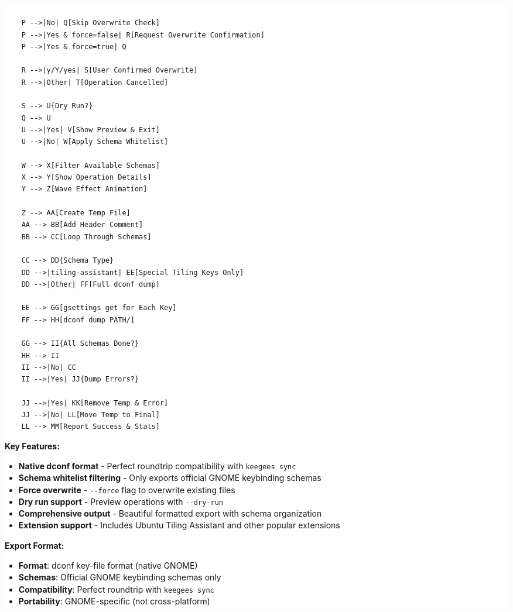 ```mermaid
    
    P -->|No| Q[Skip Overwrite Check]
    P -->|Yes & force=false| R[Request Overwrite Confirmation]
    P -->|Yes & force=true| Q
    
    R -->|y/Y/yes| S[User Confirmed Overwrite]
    R -->|Other| T[Operation Cancelled]
    
    S --> U{Dry Run?}
    Q --> U
    U -->|Yes| V[Show Preview & Exit]
    U -->|No| W[Apply Schema Whitelist]
    
    W --> X[Filter Available Schemas]
    X --> Y[Show Operation Details]
    Y --> Z[Wave Effect Animation]
    
    Z --> AA[Create Temp File]
    AA --> BB[Add Header Comment]
    BB --> CC[Loop Through Schemas]
    
    CC --> DD{Schema Type}
    DD -->|tiling-assistant| EE[Special Tiling Keys Only]
    DD -->|Other| FF[Full dconf dump]
    
    EE --> GG[gsettings get for Each Key]
    FF --> HH[dconf dump PATH/]
    
    GG --> II{All Schemas Done?}
    HH --> II
    II -->|No| CC
    II -->|Yes| JJ{Dump Errors?}
    
    JJ -->|Yes| KK[Remove Temp & Error]
    JJ -->|No| LL[Move Temp to Final]
    LL --> MM[Report Success & Stats]
```

**Key Features:**

- **Native dconf format** - Perfect roundtrip compatibility with `keegees sync`
- **Schema whitelist filtering** - Only exports official GNOME keybinding schemas
- **Force overwrite** - `--force` flag to overwrite existing files
- **Dry run support** - Preview operations with `--dry-run`
- **Comprehensive output** - Beautiful formatted export with schema organization
- **Extension support** - Includes Ubuntu Tiling Assistant and other popular extensions

**Export Format:**

- **Format**: dconf key-file format (native GNOME)
- **Schemas**: Official GNOME keybinding schemas only
- **Compatibility**: Perfect roundtrip with `keegees sync`
- **Portability**: GNOME-specific (not cross-platform)
